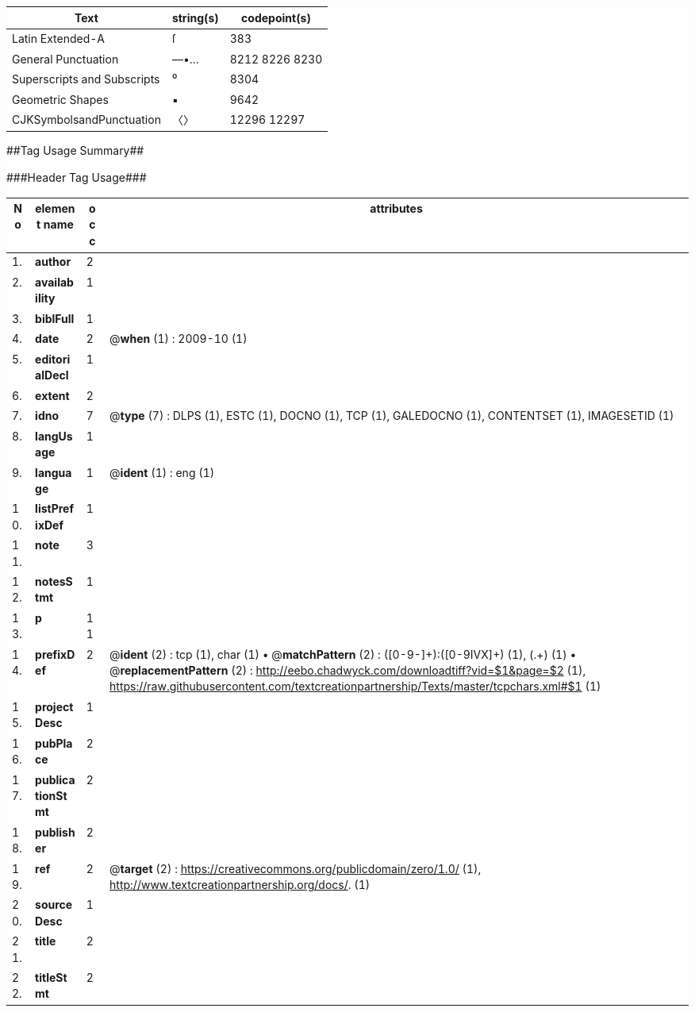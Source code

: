 |Text|string(s)|codepoint(s)|
|---|---|---|
|Latin Extended-A|ſ|383|
|General Punctuation|—•…|8212 8226 8230|
|Superscripts             and Subscripts|⁰|8304|
|Geometric Shapes|▪|9642|
|CJKSymbolsandPunctuation|〈〉|12296 12297|

##Tag Usage Summary##

###Header Tag Usage###

|No|element name|occ|attributes|
|---|---|---|---|
|1.|__author__|2||
|2.|__availability__|1||
|3.|__biblFull__|1||
|4.|__date__|2| @__when__ (1) : 2009-10 (1)|
|5.|__editorialDecl__|1||
|6.|__extent__|2||
|7.|__idno__|7| @__type__ (7) : DLPS (1), ESTC (1), DOCNO (1), TCP (1), GALEDOCNO (1), CONTENTSET (1), IMAGESETID (1)|
|8.|__langUsage__|1||
|9.|__language__|1| @__ident__ (1) : eng (1)|
|10.|__listPrefixDef__|1||
|11.|__note__|3||
|12.|__notesStmt__|1||
|13.|__p__|11||
|14.|__prefixDef__|2| @__ident__ (2) : tcp (1), char (1)  •  @__matchPattern__ (2) : ([0-9\-]+):([0-9IVX]+) (1), (.+) (1)  •  @__replacementPattern__ (2) : http://eebo.chadwyck.com/downloadtiff?vid=$1&page=$2 (1), https://raw.githubusercontent.com/textcreationpartnership/Texts/master/tcpchars.xml#$1 (1)|
|15.|__projectDesc__|1||
|16.|__pubPlace__|2||
|17.|__publicationStmt__|2||
|18.|__publisher__|2||
|19.|__ref__|2| @__target__ (2) : https://creativecommons.org/publicdomain/zero/1.0/ (1), http://www.textcreationpartnership.org/docs/. (1)|
|20.|__sourceDesc__|1||
|21.|__title__|2||
|22.|__titleStmt__|2||

